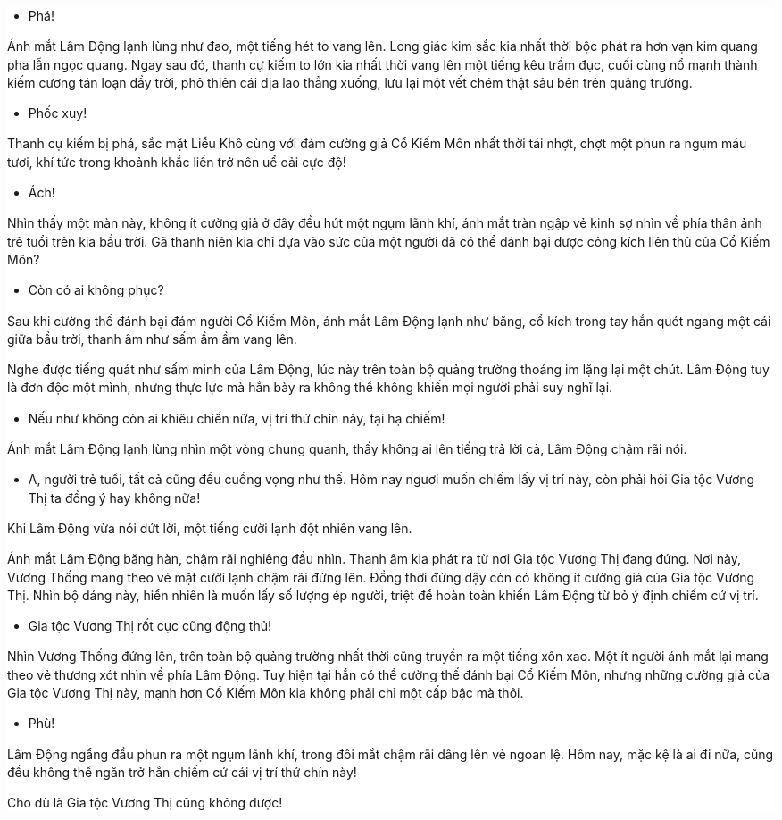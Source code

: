 - Phá!

Ánh mắt Lâm Động lạnh lùng như đao, một tiếng hét to vang lên. Long giác kim sắc kia nhất thời bộc phát ra hơn vạn kim quang pha lẫn ngọc quang. Ngay sau đó, thanh cự kiếm to lớn kia nhất thời vang lên một tiếng kêu trầm đục, cuối cùng nổ mạnh thành kiếm cương tán loạn đầy trời, phô thiên cái địa lao thẳng xuống, lưu lại một vết chém thật sâu bên trên quảng trường.

- Phốc xuy!

Thanh cự kiếm bị phá, sắc mặt Liễu Khô cùng với đám cường giả Cổ Kiếm Môn nhất thời tái nhợt, chợt một phun ra ngụm máu tươi, khí tức trong khoảnh khắc liền trở nên uể oải cực độ!

- Ách!

Nhìn thấy một màn này, không ít cường giả ở đây đều hút một ngụm lãnh khí, ánh mắt tràn ngập vẻ kinh sợ nhìn về phía thân ảnh trẻ tuổi trên kia bầu trời. Gã thanh niên kia chỉ dựa vào sức của một người đã có thể đánh bại được công kích liên thủ của Cổ Kiếm Môn?

- Còn có ai không phục?

Sau khi cường thế đánh bại đám người Cổ Kiếm Môn, ánh mắt Lâm Động lạnh như băng, cổ kích trong tay hắn quét ngang một cái giữa bầu trời, thanh âm như sấm ầm ầm vang lên.

Nghe được tiếng quát như sấm minh của Lâm Động, lúc này trên toàn bộ quảng trường thoáng im lặng lại một chút. Lâm Động tuy là đơn độc một mình, nhưng thực lực mà hắn bày ra không thể không khiến mọi người phải suy nghĩ lại.

- Nếu như không còn ai khiêu chiến nữa, vị trí thứ chín này, tại hạ chiếm!

Ánh mắt Lâm Động lạnh lùng nhìn một vòng chung quanh, thấy không ai lên tiếng trả lời cả, Lâm Động chậm rãi nói.

- A, người trẻ tuổi, tất cả cũng đều cuồng vọng như thế. Hôm nay ngươi muốn chiếm lấy vị trí này, còn phải hỏi Gia tộc Vương Thị ta đồng ý hay không nữa!

Khi Lâm Động vừa nói dứt lời, một tiếng cười lạnh đột nhiên vang lên.

Ánh mắt Lâm Động băng hàn, chậm rãi nghiêng đầu nhìn. Thanh âm kia phát ra từ nơi Gia tộc Vương Thị đang đứng. Nơi này, Vương Thống mang theo vẻ mặt cười lạnh chậm rãi đứng lên. Đồng thời đứng dậy còn có không ít cường giả của Gia tộc Vương Thị. Nhìn bộ dáng này, hiển nhiên là muốn lấy số lượng ép người, triệt để hoàn toàn khiến Lâm Động từ bỏ ý định chiếm cứ vị trí.

- Gia tộc Vương Thị rốt cục cũng động thủ!

Nhìn Vương Thống đứng lên, trên toàn bộ quảng trường nhất thời cũng truyền ra một tiếng xôn xao. Một ít người ánh mắt lại mang theo vẻ thương xót nhìn về phía Lâm Động. Tuy hiện tại hắn có thể cường thế đánh bại Cổ Kiếm Môn, nhưng những cường giả của Gia tộc Vương Thị này, mạnh hơn Cổ Kiếm Môn kia không phải chỉ một cấp bậc mà thôi.

- Phù!

Lâm Động ngẩng đầu phun ra một ngụm lãnh khí, trong đôi mắt chậm rãi dâng lên vẻ ngoan lệ. Hôm nay, mặc kệ là ai đi nữa, cũng đều không thể ngăn trở hắn chiếm cứ cái vị trí thứ chín này!

Cho dù là Gia tộc Vương Thị cũng không được!





